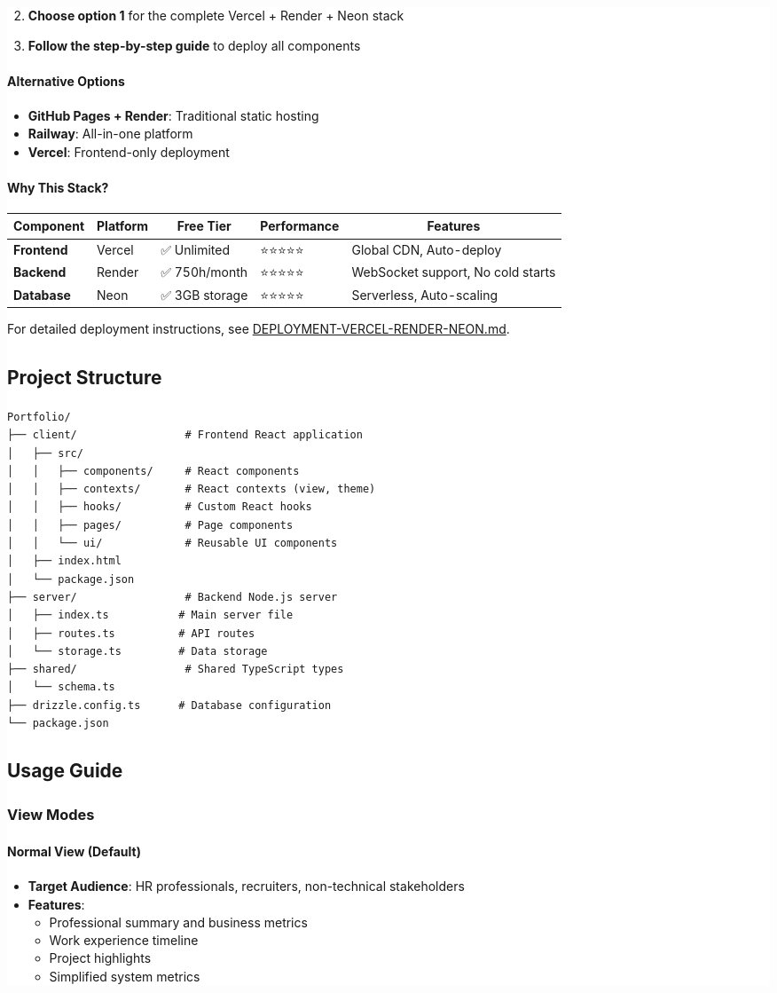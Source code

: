2. **Choose option 1** for the complete Vercel + Render + Neon stack

3. **Follow the step-by-step guide** to deploy all components

#### Alternative Options

- **GitHub Pages + Render**: Traditional static hosting
- **Railway**: All-in-one platform
- **Vercel**: Frontend-only deployment

#### Why This Stack?

| Component | Platform | Free Tier | Performance | Features |
|-----------|----------|-----------|-------------|----------|
| **Frontend** | Vercel | ✅ Unlimited | ⭐⭐⭐⭐⭐ | Global CDN, Auto-deploy |
| **Backend** | Render | ✅ 750h/month | ⭐⭐⭐⭐⭐ | WebSocket support, No cold starts |
| **Database** | Neon | ✅ 3GB storage | ⭐⭐⭐⭐⭐ | Serverless, Auto-scaling |

For detailed deployment instructions, see [DEPLOYMENT-VERCEL-RENDER-NEON.md](DEPLOYMENT-VERCEL-RENDER-NEON.md).

## Project Structure

```
Portfolio/
├── client/                 # Frontend React application
│   ├── src/
│   │   ├── components/     # React components
│   │   ├── contexts/       # React contexts (view, theme)
│   │   ├── hooks/          # Custom React hooks
│   │   ├── pages/          # Page components
│   │   └── ui/             # Reusable UI components
│   ├── index.html
│   └── package.json
├── server/                 # Backend Node.js server
│   ├── index.ts           # Main server file
│   ├── routes.ts          # API routes
│   └── storage.ts         # Data storage
├── shared/                 # Shared TypeScript types
│   └── schema.ts
├── drizzle.config.ts      # Database configuration
└── package.json
```

## Usage Guide

### View Modes

#### Normal View (Default)
- **Target Audience**: HR professionals, recruiters, non-technical stakeholders
- **Features**:
  - Professional summary and business metrics
  - Work experience timeline
  - Project highlights
  - Simplified system metrics
